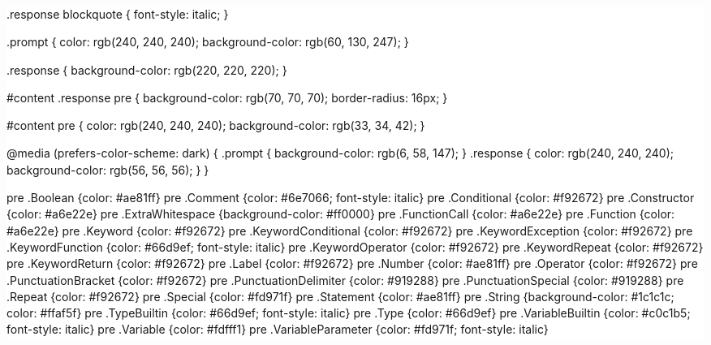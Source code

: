 .response blockquote {
  font-style: italic;
}

.prompt {
  color: rgb(240, 240, 240);
  background-color: rgb(60, 130, 247);
}

.response {
  background-color: rgb(220, 220, 220);
}

#content .response pre {
  background-color: rgb(70, 70, 70);
  border-radius: 16px;
}

#content pre {
  color: rgb(240, 240, 240);
  background-color: rgb(33, 34, 42);
}

@media (prefers-color-scheme: dark) {
  .prompt {
    background-color: rgb(6, 58, 147);
  }
  .response {
    color: rgb(240, 240, 240);
    background-color: rgb(56, 56, 56);
  }
}

pre .Boolean {color: #ae81ff}
pre .Comment {color: #6e7066; font-style: italic}
pre .Conditional {color: #f92672}
pre .Constructor {color: #a6e22e}
pre .ExtraWhitespace {background-color: #ff0000}
pre .FunctionCall {color: #a6e22e}
pre .Function {color: #a6e22e}
pre .Keyword {color: #f92672}
pre .KeywordConditional {color: #f92672}
pre .KeywordException {color: #f92672}
pre .KeywordFunction {color: #66d9ef; font-style: italic}
pre .KeywordOperator {color: #f92672}
pre .KeywordRepeat {color: #f92672}
pre .KeywordReturn {color: #f92672}
pre .Label {color: #f92672}
pre .Number {color: #ae81ff}
pre .Operator {color: #f92672}
pre .PunctuationBracket {color: #f92672}
pre .PunctuationDelimiter {color: #919288}
pre .PunctuationSpecial {color: #919288}
pre .Repeat {color: #f92672}
pre .Special {color: #fd971f}
pre .Statement {color: #ae81ff}
pre .String {background-color: #1c1c1c; color: #ffaf5f}
pre .TypeBuiltin {color: #66d9ef; font-style: italic}
pre .Type {color: #66d9ef}
pre .VariableBuiltin {color: #c0c1b5; font-style: italic}
pre .Variable {color: #fdfff1}
pre .VariableParameter {color: #fd971f; font-style: italic}
